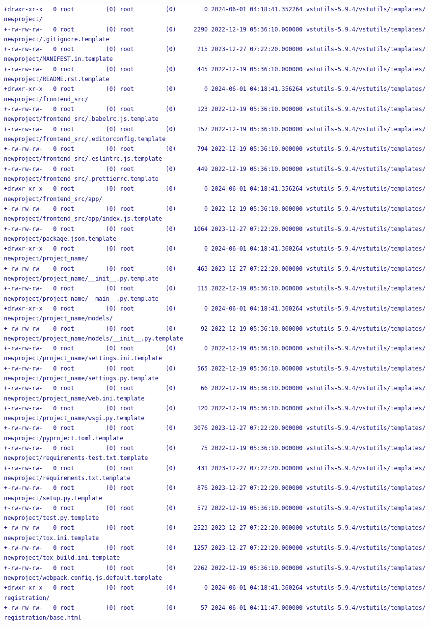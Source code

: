 ```diff
+drwxr-xr-x   0 root         (0) root         (0)        0 2024-06-01 04:18:41.352264 vstutils-5.9.4/vstutils/templates/newproject/
+-rw-rw-rw-   0 root         (0) root         (0)     2290 2022-12-19 05:36:10.000000 vstutils-5.9.4/vstutils/templates/newproject/.gitignore.template
+-rw-rw-rw-   0 root         (0) root         (0)      215 2023-12-27 07:22:20.000000 vstutils-5.9.4/vstutils/templates/newproject/MANIFEST.in.template
+-rw-rw-rw-   0 root         (0) root         (0)      445 2022-12-19 05:36:10.000000 vstutils-5.9.4/vstutils/templates/newproject/README.rst.template
+drwxr-xr-x   0 root         (0) root         (0)        0 2024-06-01 04:18:41.356264 vstutils-5.9.4/vstutils/templates/newproject/frontend_src/
+-rw-rw-rw-   0 root         (0) root         (0)      123 2022-12-19 05:36:10.000000 vstutils-5.9.4/vstutils/templates/newproject/frontend_src/.babelrc.js.template
+-rw-rw-rw-   0 root         (0) root         (0)      157 2022-12-19 05:36:10.000000 vstutils-5.9.4/vstutils/templates/newproject/frontend_src/.editorconfig.template
+-rw-rw-rw-   0 root         (0) root         (0)      794 2022-12-19 05:36:10.000000 vstutils-5.9.4/vstutils/templates/newproject/frontend_src/.eslintrc.js.template
+-rw-rw-rw-   0 root         (0) root         (0)      449 2022-12-19 05:36:10.000000 vstutils-5.9.4/vstutils/templates/newproject/frontend_src/.prettierrc.template
+drwxr-xr-x   0 root         (0) root         (0)        0 2024-06-01 04:18:41.356264 vstutils-5.9.4/vstutils/templates/newproject/frontend_src/app/
+-rw-rw-rw-   0 root         (0) root         (0)        0 2022-12-19 05:36:10.000000 vstutils-5.9.4/vstutils/templates/newproject/frontend_src/app/index.js.template
+-rw-rw-rw-   0 root         (0) root         (0)     1064 2023-12-27 07:22:20.000000 vstutils-5.9.4/vstutils/templates/newproject/package.json.template
+drwxr-xr-x   0 root         (0) root         (0)        0 2024-06-01 04:18:41.360264 vstutils-5.9.4/vstutils/templates/newproject/project_name/
+-rw-rw-rw-   0 root         (0) root         (0)      463 2023-12-27 07:22:20.000000 vstutils-5.9.4/vstutils/templates/newproject/project_name/__init__.py.template
+-rw-rw-rw-   0 root         (0) root         (0)      115 2022-12-19 05:36:10.000000 vstutils-5.9.4/vstutils/templates/newproject/project_name/__main__.py.template
+drwxr-xr-x   0 root         (0) root         (0)        0 2024-06-01 04:18:41.360264 vstutils-5.9.4/vstutils/templates/newproject/project_name/models/
+-rw-rw-rw-   0 root         (0) root         (0)       92 2022-12-19 05:36:10.000000 vstutils-5.9.4/vstutils/templates/newproject/project_name/models/__init__.py.template
+-rw-rw-rw-   0 root         (0) root         (0)        0 2022-12-19 05:36:10.000000 vstutils-5.9.4/vstutils/templates/newproject/project_name/settings.ini.template
+-rw-rw-rw-   0 root         (0) root         (0)      565 2022-12-19 05:36:10.000000 vstutils-5.9.4/vstutils/templates/newproject/project_name/settings.py.template
+-rw-rw-rw-   0 root         (0) root         (0)       66 2022-12-19 05:36:10.000000 vstutils-5.9.4/vstutils/templates/newproject/project_name/web.ini.template
+-rw-rw-rw-   0 root         (0) root         (0)      120 2022-12-19 05:36:10.000000 vstutils-5.9.4/vstutils/templates/newproject/project_name/wsgi.py.template
+-rw-rw-rw-   0 root         (0) root         (0)     3076 2023-12-27 07:22:20.000000 vstutils-5.9.4/vstutils/templates/newproject/pyproject.toml.template
+-rw-rw-rw-   0 root         (0) root         (0)       75 2022-12-19 05:36:10.000000 vstutils-5.9.4/vstutils/templates/newproject/requirements-test.txt.template
+-rw-rw-rw-   0 root         (0) root         (0)      431 2023-12-27 07:22:20.000000 vstutils-5.9.4/vstutils/templates/newproject/requirements.txt.template
+-rw-rw-rw-   0 root         (0) root         (0)      876 2023-12-27 07:22:20.000000 vstutils-5.9.4/vstutils/templates/newproject/setup.py.template
+-rw-rw-rw-   0 root         (0) root         (0)      572 2022-12-19 05:36:10.000000 vstutils-5.9.4/vstutils/templates/newproject/test.py.template
+-rw-rw-rw-   0 root         (0) root         (0)     2523 2023-12-27 07:22:20.000000 vstutils-5.9.4/vstutils/templates/newproject/tox.ini.template
+-rw-rw-rw-   0 root         (0) root         (0)     1257 2023-12-27 07:22:20.000000 vstutils-5.9.4/vstutils/templates/newproject/tox_build.ini.template
+-rw-rw-rw-   0 root         (0) root         (0)     2262 2022-12-19 05:36:10.000000 vstutils-5.9.4/vstutils/templates/newproject/webpack.config.js.default.template
+drwxr-xr-x   0 root         (0) root         (0)        0 2024-06-01 04:18:41.360264 vstutils-5.9.4/vstutils/templates/registration/
+-rw-rw-rw-   0 root         (0) root         (0)       57 2024-06-01 04:11:47.000000 vstutils-5.9.4/vstutils/templates/registration/base.html
```